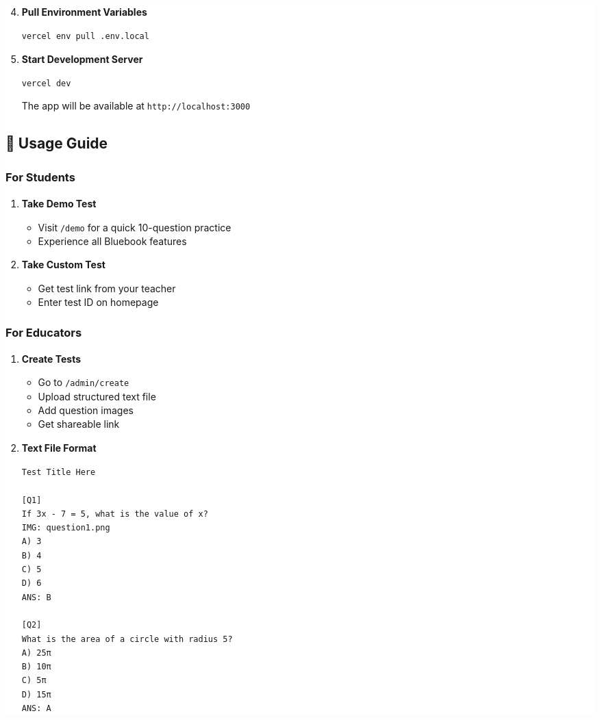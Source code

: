 4. **Pull Environment Variables**
   ```bash
   vercel env pull .env.local
   ```

5. **Start Development Server**
   ```bash
   vercel dev
   ```

   The app will be available at `http://localhost:3000`

## 📖 Usage Guide

### For Students

1. **Take Demo Test**
   - Visit `/demo` for a quick 10-question practice
   - Experience all Bluebook features

2. **Take Custom Test**
   - Get test link from your teacher
   - Enter test ID on homepage

### For Educators

1. **Create Tests**
   - Go to `/admin/create`
   - Upload structured text file
   - Add question images
   - Get shareable link

2. **Text File Format**
   ```
   Test Title Here
   
   [Q1]
   If 3x - 7 = 5, what is the value of x?
   IMG: question1.png
   A) 3
   B) 4
   C) 5
   D) 6
   ANS: B
   
   [Q2]
   What is the area of a circle with radius 5?
   A) 25π
   B) 10π
   C) 5π
   D) 15π
   ANS: A
   ```
